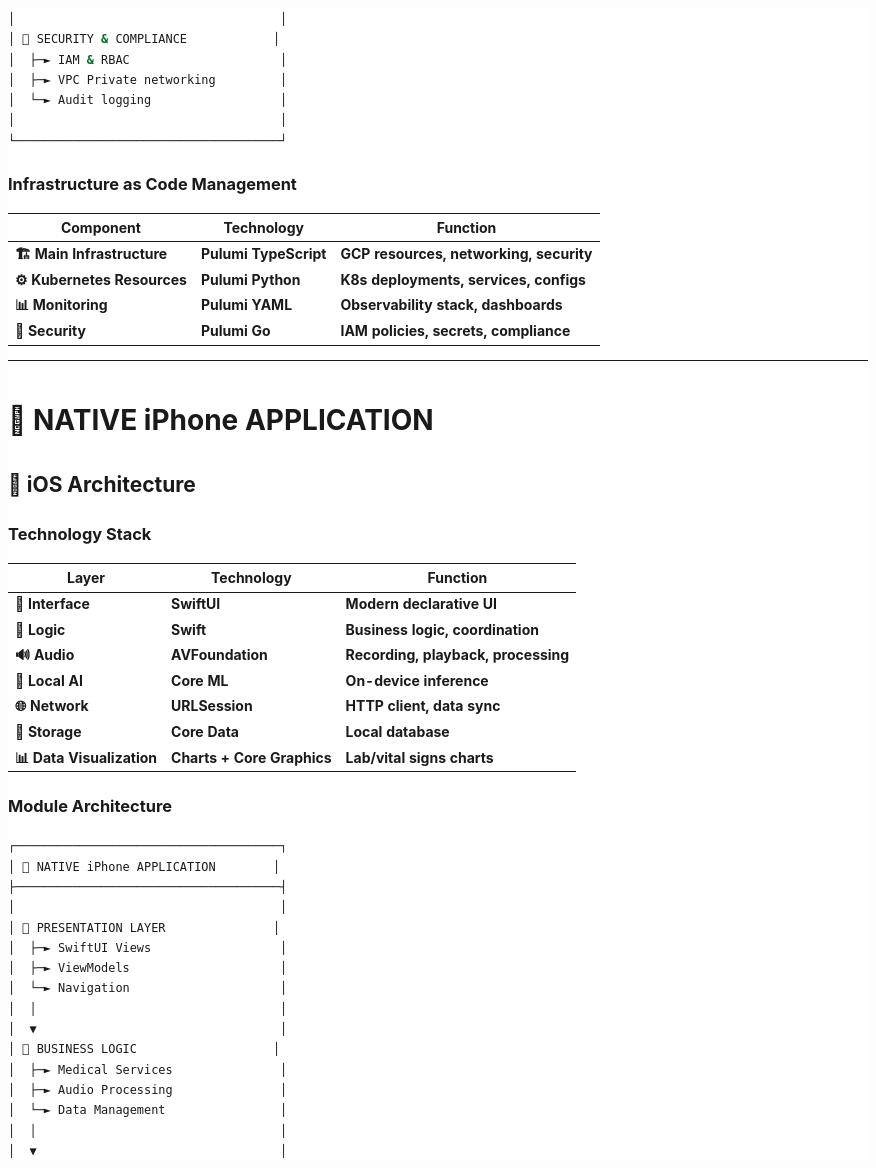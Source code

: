 ```sh
│                                     │
│ 🔐 SECURITY & COMPLIANCE            │
│  ├─► IAM & RBAC                     │
│  ├─► VPC Private networking         │
│  └─► Audit logging                  │
│                                     │
└─────────────────────────────────────┘
```

### **Infrastructure as Code Management**

| **Component** | **Technology** | **Function** |
|---------------|----------------|-------------|
| **🏗️ Main Infrastructure** | **Pulumi TypeScript** | **GCP resources, networking, security** |
| **⚙️ Kubernetes Resources** | **Pulumi Python** | **K8s deployments, services, configs** |
| **📊 Monitoring** | **Pulumi YAML** | **Observability stack, dashboards** |
| **🔐 Security** | **Pulumi Go** | **IAM policies, secrets, compliance** |

---

# 📱 NATIVE iPhone APPLICATION

## 🧩 iOS Architecture

### **Technology Stack**

| **Layer** | **Technology** | **Function** |
|-----------|----------------|-------------|
| **🎨 Interface** | **SwiftUI** | **Modern declarative UI** |
| **🧠 Logic** | **Swift** | **Business logic, coordination** |
| **🔊 Audio** | **AVFoundation** | **Recording, playback, processing** |
| **🤖 Local AI** | **Core ML** | **On-device inference** |
| **🌐 Network** | **URLSession** | **HTTP client, data sync** |
| **💾 Storage** | **Core Data** | **Local database** |
| **📊 Data Visualization** | **Charts + Core Graphics** | **Lab/vital signs charts** |

### **Module Architecture**

```sh
┌─────────────────────────────────────┐
│ 📱 NATIVE iPhone APPLICATION        │
├─────────────────────────────────────┤
│                                     │
│ 🎨 PRESENTATION LAYER               │
│  ├─► SwiftUI Views                  │
│  ├─► ViewModels                     │
│  └─► Navigation                     │
│  │                                  │
│  ▼                                  │
│ 🧠 BUSINESS LOGIC                   │
│  ├─► Medical Services               │
│  ├─► Audio Processing               │
│  └─► Data Management                │
│  │                                  │
│  ▼                                  │
```